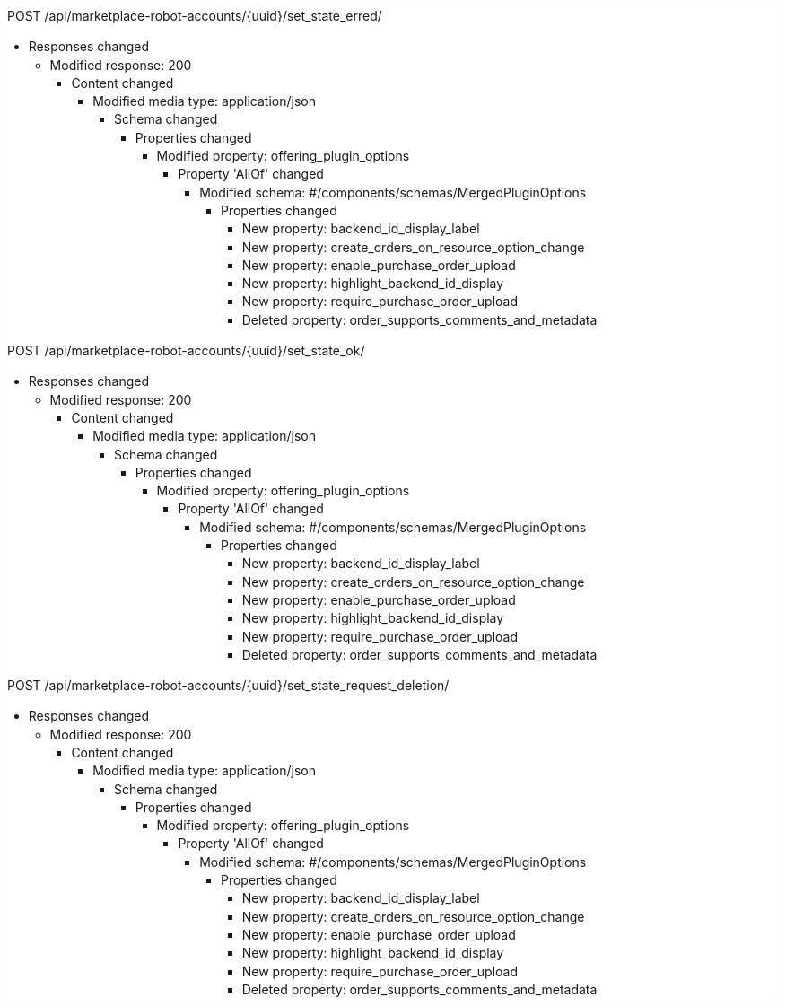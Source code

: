 POST /api/marketplace-robot-accounts/{uuid}/set_state_erred/

- Responses changed
  - Modified response: 200
    - Content changed
      - Modified media type: application/json
        - Schema changed
          - Properties changed
            - Modified property: offering_plugin_options
              - Property 'AllOf' changed
                - Modified schema: #/components/schemas/MergedPluginOptions
                  - Properties changed
                    - New property: backend_id_display_label
                    - New property: create_orders_on_resource_option_change
                    - New property: enable_purchase_order_upload
                    - New property: highlight_backend_id_display
                    - New property: require_purchase_order_upload
                    - Deleted property: order_supports_comments_and_metadata

POST /api/marketplace-robot-accounts/{uuid}/set_state_ok/

- Responses changed
  - Modified response: 200
    - Content changed
      - Modified media type: application/json
        - Schema changed
          - Properties changed
            - Modified property: offering_plugin_options
              - Property 'AllOf' changed
                - Modified schema: #/components/schemas/MergedPluginOptions
                  - Properties changed
                    - New property: backend_id_display_label
                    - New property: create_orders_on_resource_option_change
                    - New property: enable_purchase_order_upload
                    - New property: highlight_backend_id_display
                    - New property: require_purchase_order_upload
                    - Deleted property: order_supports_comments_and_metadata

POST /api/marketplace-robot-accounts/{uuid}/set_state_request_deletion/

- Responses changed
  - Modified response: 200
    - Content changed
      - Modified media type: application/json
        - Schema changed
          - Properties changed
            - Modified property: offering_plugin_options
              - Property 'AllOf' changed
                - Modified schema: #/components/schemas/MergedPluginOptions
                  - Properties changed
                    - New property: backend_id_display_label
                    - New property: create_orders_on_resource_option_change
                    - New property: enable_purchase_order_upload
                    - New property: highlight_backend_id_display
                    - New property: require_purchase_order_upload
                    - Deleted property: order_supports_comments_and_metadata

